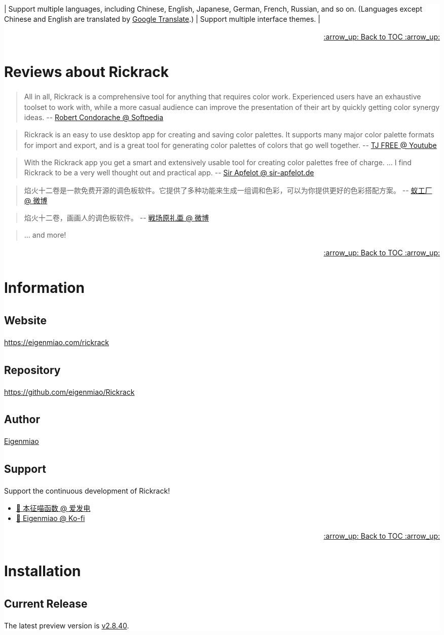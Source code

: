 | Support multiple languages, including Chinese, English, Japanese, German, French, Russian, and so on. (Languages except Chinese and English are translated by [Google Translate](https://translate.google.cn/).) | Support multiple interface themes. |

<div align="right"><a href="#table-of-content">:arrow_up: Back to TOC  :arrow_up:</a></div>

# Reviews about Rickrack
> All in all, Rickrack is a comprehensive tool for anything that requires color work. Experienced users have an exhaustive toolset to work with, while a more casual audience can improve the presentation of their art by quickly getting color synergy ideas. -- [Robert Condorache @ Softpedia](https://www.softpedia.com/get/Multimedia/Graphic/Graphic-Others/Rickrack.shtml)

> Rickrack is an easy to use desktop app for creating and saving color palettes. It supports many major color palette formats for import and export, and is a great tool for generating color palettes of colors that go well together. -- [TJ FREE @ Youtube](https://www.youtube.com/watch?v=OUnktTCtv3E)

> With the Rickrack app you get a smart and extensively usable tool for creating color palettes free of charge. ... I find Rickrack to be a very well thought out and practical app. -- [Sir Apfelot @ sir-apfelot.de](https://www.sir-apfelot.de/en/5-app-recommendations-in-march-2023-49820/)

> 焰火十二卷是一款免费开源的调色板软件。它提供了多种功能来生成一组调和色彩，可以为你提供更好的色彩搭配方案。 -- [蚁工厂 @ 微博](https://weibo.com/2194035935/NbMH54olg)

> 焰火十二卷，画画人的调色板软件。 -- [戦场原礼亜 @ 微博](https://weibo.com/2782339740/NcqUmxxiT)

> ... and more!

<div align="right"><a href="#table-of-content">:arrow_up: Back to TOC  :arrow_up:</a></div>

# Information
## Website
https://eigenmiao.com/rickrack

## Repository
https://github.com/eigenmiao/Rickrack

## Author
[Eigenmiao](mailto:eigenmiao@outlook.com)

## Support
Support the continuous development of Rickrack!
* [:hugs: 本征喵函数 @ 爱发电](https://afdian.net/a/eigenmiao)
* [:hugs: Eigenmiao @ Ko-fi](https://ko-fi.com/eigenmiao)

<div align="right"><a href="#table-of-content">:arrow_up: Back to TOC  :arrow_up:</a></div>

# Installation
## Current Release
The latest preview version is [v2.8.40](https://github.com/eigenmiao/Rickrack/releases/tag/v2.8.40).
